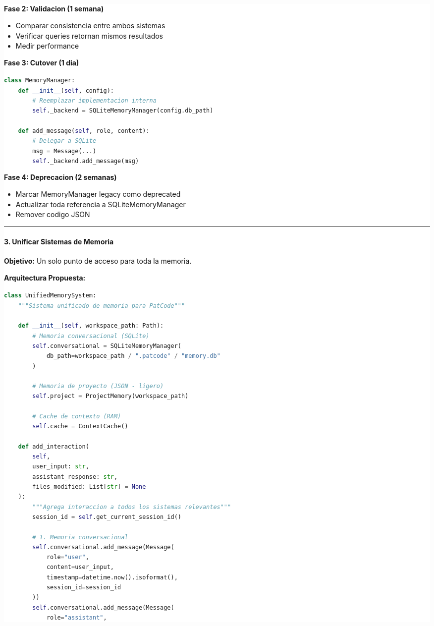 ```python
```

**Fase 2: Validacion (1 semana)**
- Comparar consistencia entre ambos sistemas
- Verificar queries retornan mismos resultados
- Medir performance

**Fase 3: Cutover (1 dia)**
```python
class MemoryManager:
    def __init__(self, config):
        # Reemplazar implementacion interna
        self._backend = SQLiteMemoryManager(config.db_path)
    
    def add_message(self, role, content):
        # Delegar a SQLite
        msg = Message(...)
        self._backend.add_message(msg)
```

**Fase 4: Deprecacion (2 semanas)**
- Marcar MemoryManager legacy como deprecated
- Actualizar toda referencia a SQLiteMemoryManager
- Remover codigo JSON

---

#### 3. Unificar Sistemas de Memoria

**Objetivo:** Un solo punto de acceso para toda la memoria.

**Arquitectura Propuesta:**
```python
class UnifiedMemorySystem:
    """Sistema unificado de memoria para PatCode"""
    
    def __init__(self, workspace_path: Path):
        # Memoria conversacional (SQLite)
        self.conversational = SQLiteMemoryManager(
            db_path=workspace_path / ".patcode" / "memory.db"
        )
        
        # Memoria de proyecto (JSON - ligero)
        self.project = ProjectMemory(workspace_path)
        
        # Cache de contexto (RAM)
        self.cache = ContextCache()
    
    def add_interaction(
        self,
        user_input: str,
        assistant_response: str,
        files_modified: List[str] = None
    ):
        """Agrega interaccion a todos los sistemas relevantes"""
        session_id = self.get_current_session_id()
        
        # 1. Memoria conversacional
        self.conversational.add_message(Message(
            role="user",
            content=user_input,
            timestamp=datetime.now().isoformat(),
            session_id=session_id
        ))
        self.conversational.add_message(Message(
            role="assistant",
```
